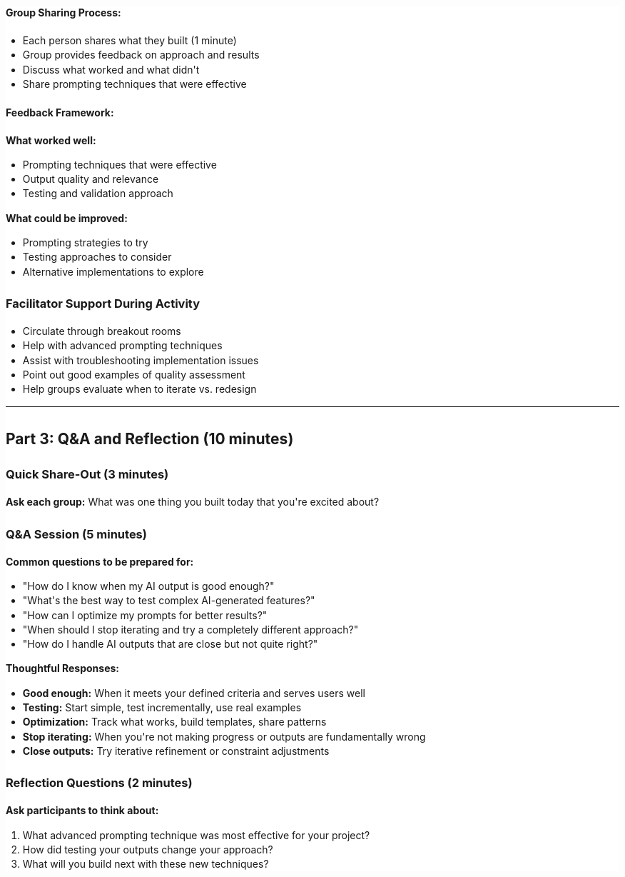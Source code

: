 #### Group Sharing Process:
- Each person shares what they built (1 minute)
- Group provides feedback on approach and results
- Discuss what worked and what didn't
- Share prompting techniques that were effective

#### Feedback Framework:
**What worked well:**
- Prompting techniques that were effective
- Output quality and relevance
- Testing and validation approach

**What could be improved:**
- Prompting strategies to try
- Testing approaches to consider
- Alternative implementations to explore

### Facilitator Support During Activity
- Circulate through breakout rooms
- Help with advanced prompting techniques
- Assist with troubleshooting implementation issues
- Point out good examples of quality assessment
- Help groups evaluate when to iterate vs. redesign

---

## Part 3: Q&A and Reflection (10 minutes)

### Quick Share-Out (3 minutes)
**Ask each group:** What was one thing you built today that you're excited about?

### Q&A Session (5 minutes)
**Common questions to be prepared for:**
- "How do I know when my AI output is good enough?"
- "What's the best way to test complex AI-generated features?"
- "How can I optimize my prompts for better results?"
- "When should I stop iterating and try a completely different approach?"
- "How do I handle AI outputs that are close but not quite right?"

**Thoughtful Responses:**
- **Good enough:** When it meets your defined criteria and serves users well
- **Testing:** Start simple, test incrementally, use real examples
- **Optimization:** Track what works, build templates, share patterns
- **Stop iterating:** When you're not making progress or outputs are fundamentally wrong
- **Close outputs:** Try iterative refinement or constraint adjustments

### Reflection Questions (2 minutes)
**Ask participants to think about:**
1. What advanced prompting technique was most effective for your project?
2. How did testing your outputs change your approach?
3. What will you build next with these new techniques?
